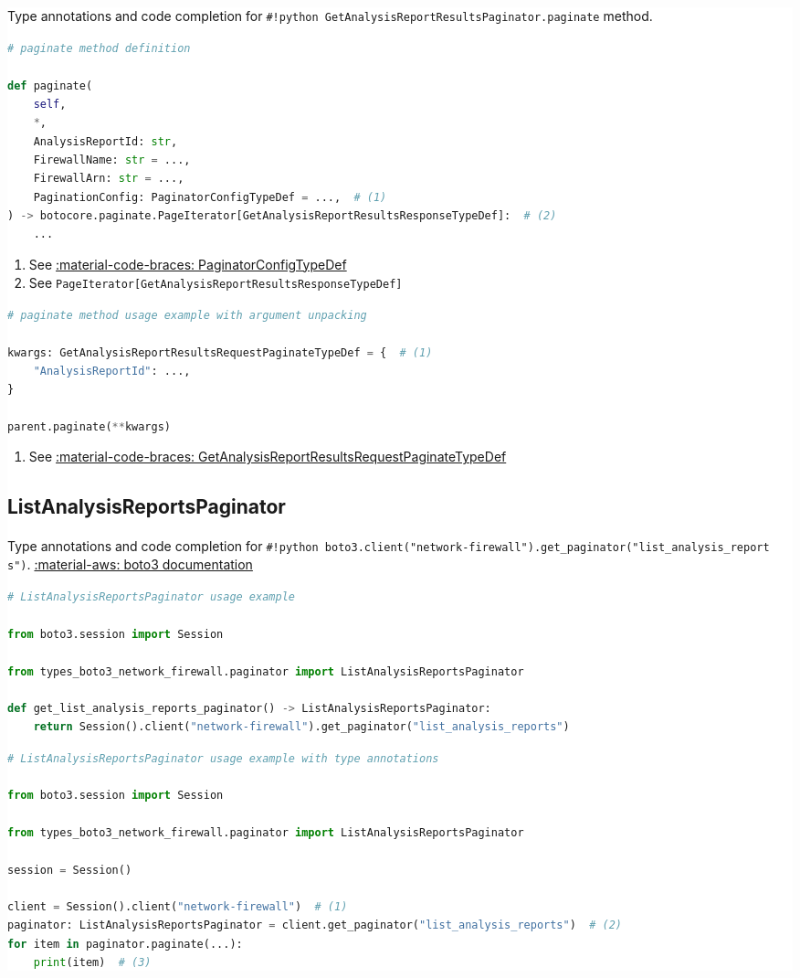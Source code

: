 Type annotations and code completion for `#!python GetAnalysisReportResultsPaginator.paginate` method.

```python
# paginate method definition

def paginate(
    self,
    *,
    AnalysisReportId: str,
    FirewallName: str = ...,
    FirewallArn: str = ...,
    PaginationConfig: PaginatorConfigTypeDef = ...,  # (1)
) -> botocore.paginate.PageIterator[GetAnalysisReportResultsResponseTypeDef]:  # (2)
    ...
```

1. See [:material-code-braces: PaginatorConfigTypeDef](./type_defs.md#paginatorconfigtypedef)
2. See `PageIterator[GetAnalysisReportResultsResponseTypeDef]`


```python
# paginate method usage example with argument unpacking

kwargs: GetAnalysisReportResultsRequestPaginateTypeDef = {  # (1)
    "AnalysisReportId": ...,
}

parent.paginate(**kwargs)
```

1. See [:material-code-braces: GetAnalysisReportResultsRequestPaginateTypeDef](./type_defs.md#getanalysisreportresultsrequestpaginatetypedef)
## ListAnalysisReportsPaginator

Type annotations and code completion for `#!python boto3.client("network-firewall").get_paginator("list_analysis_reports")`.
[:material-aws: boto3 documentation](https://boto3.amazonaws.com/v1/documentation/api/latest/reference/services/network-firewall/paginator/ListAnalysisReports.html#NetworkFirewall.Paginator.ListAnalysisReports)

```python
# ListAnalysisReportsPaginator usage example

from boto3.session import Session

from types_boto3_network_firewall.paginator import ListAnalysisReportsPaginator

def get_list_analysis_reports_paginator() -> ListAnalysisReportsPaginator:
    return Session().client("network-firewall").get_paginator("list_analysis_reports")
```

```python
# ListAnalysisReportsPaginator usage example with type annotations

from boto3.session import Session

from types_boto3_network_firewall.paginator import ListAnalysisReportsPaginator

session = Session()

client = Session().client("network-firewall")  # (1)
paginator: ListAnalysisReportsPaginator = client.get_paginator("list_analysis_reports")  # (2)
for item in paginator.paginate(...):
    print(item)  # (3)
```
